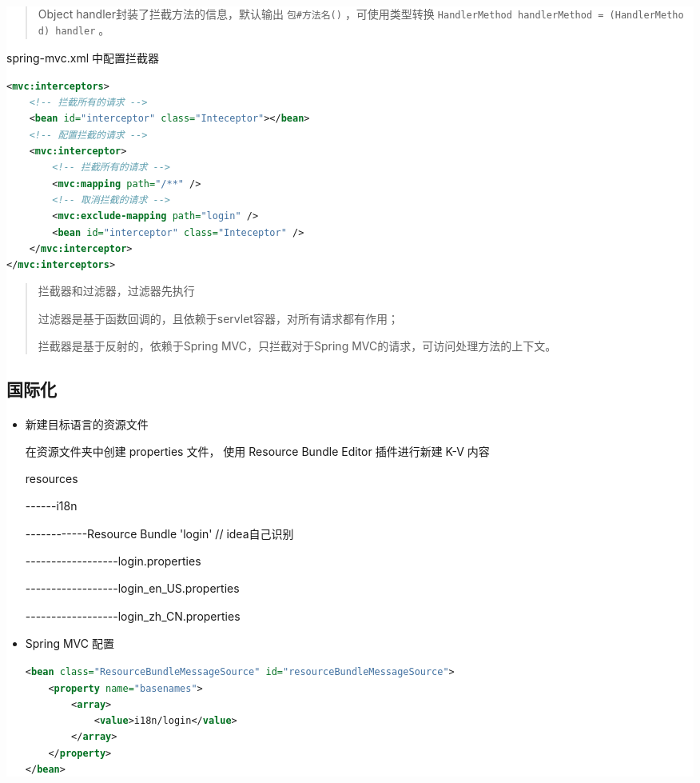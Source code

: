 > Object handler封装了拦截方法的信息，默认输出 `包#方法名()` ，可使用类型转换 `HandlerMethod handlerMethod = (HandlerMethod) handler` 。

spring-mvc.xml 中配置拦截器

```xml
<mvc:interceptors>
    <!-- 拦截所有的请求 -->
	<bean id="interceptor" class="Inteceptor"></bean>
    <!-- 配置拦截的请求 -->
    <mvc:interceptor>
        <!-- 拦截所有的请求 -->
    	<mvc:mapping path="/**" />
        <!-- 取消拦截的请求 -->
        <mvc:exclude-mapping path="login" />
        <bean id="interceptor" class="Inteceptor" />
    </mvc:interceptor>
</mvc:interceptors>
```

> 拦截器和过滤器，过滤器先执行
>
> 过滤器是基于函数回调的，且依赖于servlet容器，对所有请求都有作用；
>
> 拦截器是基于反射的，依赖于Spring MVC，只拦截对于Spring MVC的请求，可访问处理方法的上下文。



## 国际化

- 新建目标语言的资源文件

  在资源文件夹中创建 properties 文件， 使用 Resource Bundle Editor 插件进行新建 K-V 内容

  resources

  ------i18n

  ------------Resource Bundle 'login' // idea自己识别

  ------------------login.properties

  ------------------login_en_US.properties

  ------------------login_zh_CN.properties

- Spring MVC 配置

  ```xml
  <bean class="ResourceBundleMessageSource" id="resourceBundleMessageSource">
      <property name="basenames">
          <array>
              <value>i18n/login</value>
          </array>
      </property>
  </bean>
  ```
